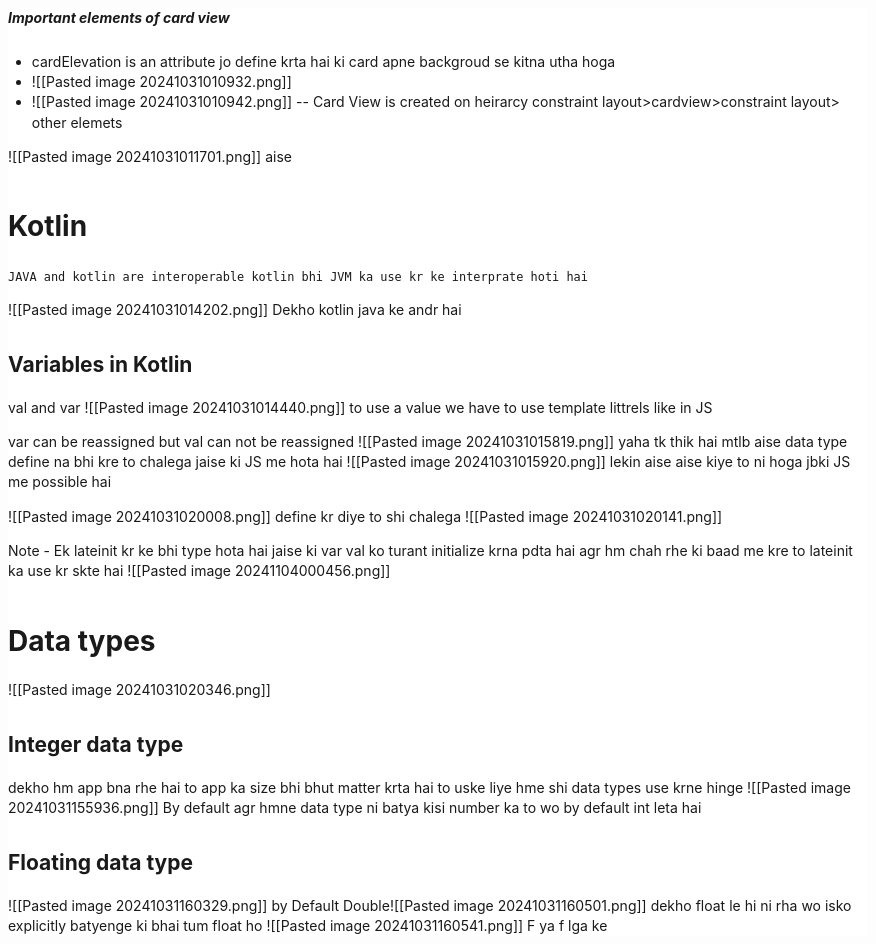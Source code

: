 ##### Important elements of card view
- cardElevation is an attribute jo define krta hai ki card apne backgroud se kitna utha hoga 
- ![[Pasted image 20241031010932.png]]
- ![[Pasted image 20241031010942.png]]
-- Card View is created on heirarcy constraint layout>cardview>constraint layout> other elemets

![[Pasted image 20241031011701.png]]
aise

# Kotlin
	JAVA and kotlin are interoperable kotlin bhi JVM ka use kr ke interprate hoti hai

![[Pasted image 20241031014202.png]]
Dekho kotlin java ke andr hai
## Variables in Kotlin
val and var
![[Pasted image 20241031014440.png]]
to use a value we have to use template littrels like in JS 

var can be reassigned but val can not be reassigned
![[Pasted image 20241031015819.png]]
yaha tk thik hai mtlb aise data type define na bhi kre to chalega  jaise ki JS me hota hai
![[Pasted image 20241031015920.png]]
lekin aise aise kiye to ni hoga jbki JS me possible hai 

![[Pasted image 20241031020008.png]]
define kr diye to shi chalega
![[Pasted image 20241031020141.png]]

Note - Ek lateinit kr ke bhi type hota hai jaise ki var val ko turant initialize krna pdta hai agr hm chah rhe ki baad me kre to lateinit ka use kr skte hai 
![[Pasted image 20241104000456.png]]

# Data types
![[Pasted image 20241031020346.png]]
## Integer data type 
dekho hm app bna rhe hai to app ka size bhi bhut matter krta hai to uske liye hme shi data types use krne hinge
![[Pasted image 20241031155936.png]]
By default agr hmne data type ni batya kisi number ka to wo by default int leta hai
## Floating data type
![[Pasted image 20241031160329.png]]
by Default Double![[Pasted image 20241031160501.png]]
dekho float le hi ni rha wo isko explicitly batyenge ki bhai tum float ho 
![[Pasted image 20241031160541.png]]
F ya f lga ke 
